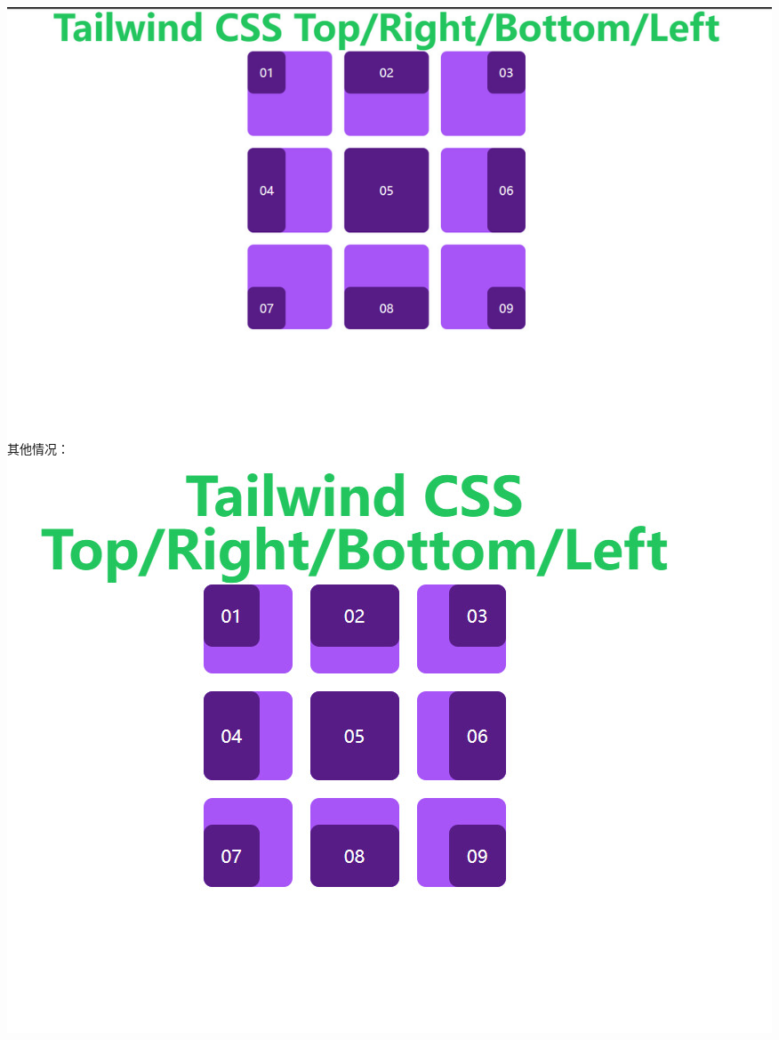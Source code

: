 ![image-20220829105257637](./images/5dc0bfb2e496a7f6eee2b1dfe4e67ca9aea46f79.png)

其他情况：

![image-20220829105426286](./images/89b93906b7a1c08d6c3f2eebb630e1c9d2ce8a8c.png)
